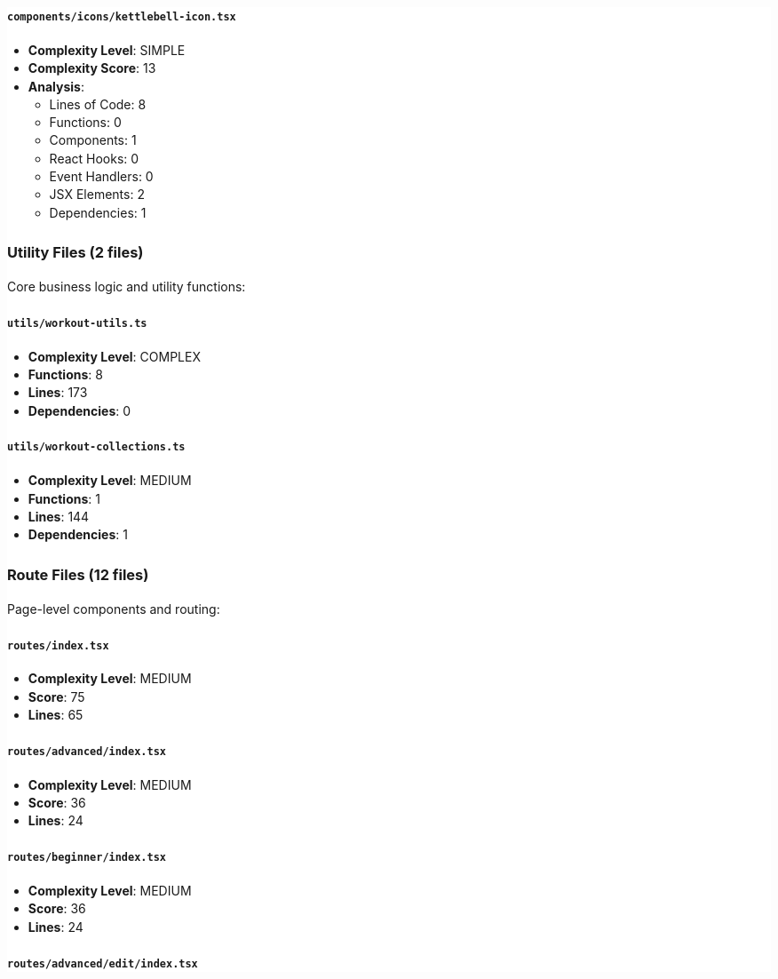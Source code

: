 #### `components/icons/kettlebell-icon.tsx`

- **Complexity Level**: SIMPLE
- **Complexity Score**: 13
- **Analysis**:
  - Lines of Code: 8
  - Functions: 0
  - Components: 1
  - React Hooks: 0
  - Event Handlers: 0
  - JSX Elements: 2
  - Dependencies: 1

### Utility Files (2 files)

Core business logic and utility functions:

#### `utils/workout-utils.ts`

- **Complexity Level**: COMPLEX
- **Functions**: 8
- **Lines**: 173
- **Dependencies**: 0

#### `utils/workout-collections.ts`

- **Complexity Level**: MEDIUM
- **Functions**: 1
- **Lines**: 144
- **Dependencies**: 1

### Route Files (12 files)

Page-level components and routing:

#### `routes/index.tsx`

- **Complexity Level**: MEDIUM
- **Score**: 75
- **Lines**: 65

#### `routes/advanced/index.tsx`

- **Complexity Level**: MEDIUM
- **Score**: 36
- **Lines**: 24

#### `routes/beginner/index.tsx`

- **Complexity Level**: MEDIUM
- **Score**: 36
- **Lines**: 24

#### `routes/advanced/edit/index.tsx`

